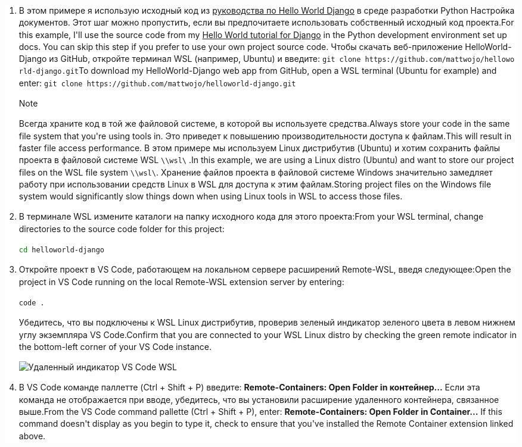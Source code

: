 1. <span data-ttu-id="a41d4-167">В этом примере я использую исходный код из [руководства по Hello World Django](/windows/python/web-frameworks#hello-world-tutorial-for-django) в среде разработки Python Настройка документов. Этот шаг можно пропустить, если вы предпочитаете использовать собственный исходный код проекта.</span><span class="sxs-lookup"><span data-stu-id="a41d4-167">For this example, I'll use the source code from my [Hello World tutorial for Django](/windows/python/web-frameworks#hello-world-tutorial-for-django) in the Python development environment set up docs. You can skip this step if you prefer to use your own project source code.</span></span> <span data-ttu-id="a41d4-168">Чтобы скачать веб-приложение HelloWorld-Django из GitHub, откройте терминал WSL (например, Ubuntu) и введите: `git clone https://github.com/mattwojo/helloworld-django.git`</span><span class="sxs-lookup"><span data-stu-id="a41d4-168">To download my HelloWorld-Django web app from GitHub, open a WSL terminal (Ubuntu for example) and enter: `git clone https://github.com/mattwojo/helloworld-django.git`</span></span>

    > [!NOTE]
    > <span data-ttu-id="a41d4-169">Всегда храните код в той же файловой системе, в которой вы используете средства.</span><span class="sxs-lookup"><span data-stu-id="a41d4-169">Always store your code in the same file system that you're using tools in.</span></span> <span data-ttu-id="a41d4-170">Это приведет к повышению производительности доступа к файлам.</span><span class="sxs-lookup"><span data-stu-id="a41d4-170">This will result in faster file access performance.</span></span> <span data-ttu-id="a41d4-171">В этом примере мы используем Linux дистрибутив (Ubuntu) и хотим сохранить файлы проекта в файловой системе WSL `\\wsl\` .</span><span class="sxs-lookup"><span data-stu-id="a41d4-171">In this example, we are using a Linux distro (Ubuntu) and want to store our project files on the WSL file system `\\wsl\`.</span></span> <span data-ttu-id="a41d4-172">Хранение файлов проекта в файловой системе Windows значительно замедляет работу при использовании средств Linux в WSL для доступа к этим файлам.</span><span class="sxs-lookup"><span data-stu-id="a41d4-172">Storing project files on the Windows file system would significantly slow things down when using Linux tools in WSL to access those files.</span></span>

2. <span data-ttu-id="a41d4-173">В терминале WSL измените каталоги на папку исходного кода для этого проекта:</span><span class="sxs-lookup"><span data-stu-id="a41d4-173">From your WSL terminal, change directories to the source code folder for this project:</span></span>

    ```bash
    cd helloworld-django
    ```

3. <span data-ttu-id="a41d4-174">Откройте проект в VS Code, работающем на локальном сервере расширений Remote-WSL, введя следующее:</span><span class="sxs-lookup"><span data-stu-id="a41d4-174">Open the project in VS Code running on the local Remote-WSL extension server by entering:</span></span>

    ```bash
    code .
    ```

    <span data-ttu-id="a41d4-175">Убедитесь, что вы подключены к WSL Linux дистрибутив, проверив зеленый индикатор зеленого цвета в левом нижнем углу экземпляра VS Code.</span><span class="sxs-lookup"><span data-stu-id="a41d4-175">Confirm that you are connected to your WSL Linux distro by checking the green remote indicator in the bottom-left corner of your VS Code instance.</span></span>

    ![Удаленный индикатор VS Code WSL](../media/vscode-remote-indicator.png)

4. <span data-ttu-id="a41d4-177">В VS Code команде паллетте (Ctrl + Shift + P) введите: **Remote-Containers: Open Folder in контейнер...** Если эта команда не отображается при вводе, убедитесь, что вы установили расширение удаленного контейнера, связанное выше.</span><span class="sxs-lookup"><span data-stu-id="a41d4-177">From the VS Code command pallette (Ctrl + Shift + P), enter: **Remote-Containers: Open Folder in Container...** If this command doesn't display as you begin to type it, check to ensure that you've installed the Remote Container extension linked above.</span></span>
